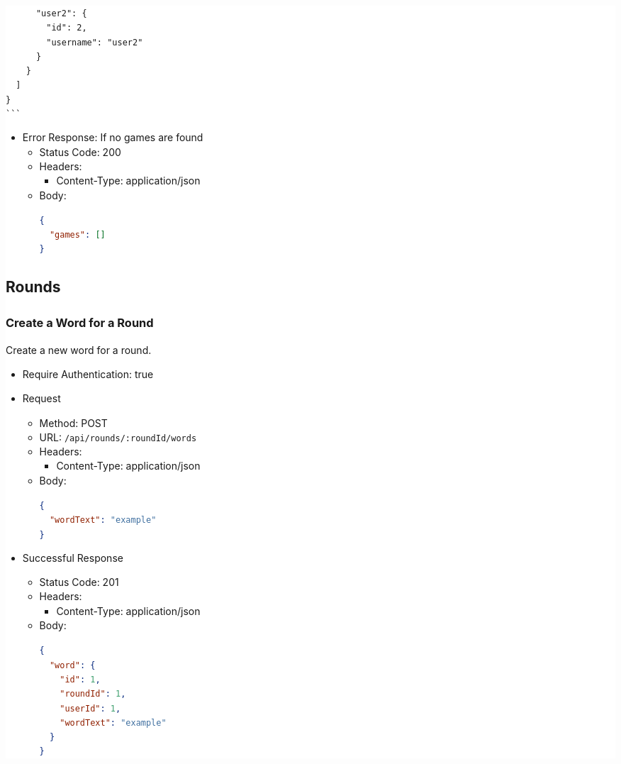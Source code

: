           "user2": {
            "id": 2,
            "username": "user2"
          }
        }
      ]
    }
    ```

* Error Response: If no games are found
  * Status Code: 200
  * Headers:
    * Content-Type: application/json
  * Body:
    ```json
    {
      "games": []
    }
    ```

## Rounds

### Create a Word for a Round

Create a new word for a round.

* Require Authentication: true
* Request
  * Method: POST
  * URL: `/api/rounds/:roundId/words`
  * Headers:
    * Content-Type: application/json
  * Body:
    ```json
    {
      "wordText": "example"
    }
    ```

* Successful Response
  * Status Code: 201
  * Headers:
    * Content-Type: application/json
  * Body:
    ```json
    {
      "word": {
        "id": 1,
        "roundId": 1,
        "userId": 1,
        "wordText": "example"
      }
    }
    ```
